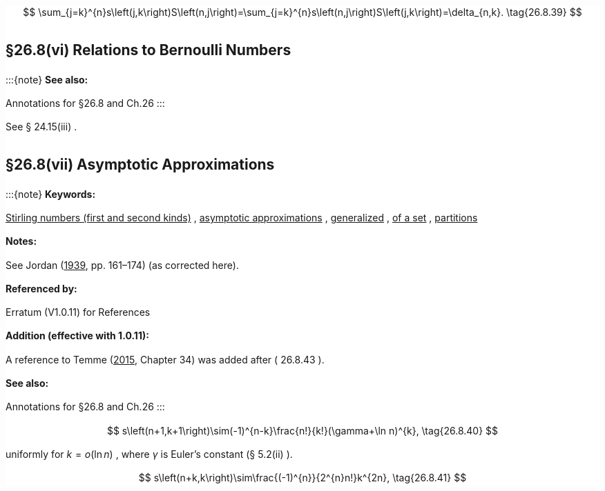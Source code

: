 
<a id="E39"></a>
$$
\sum_{j=k}^{n}s\left(j,k\right)S\left(n,j\right)=\sum_{j=k}^{n}s\left(n,j\right)S\left(j,k\right)=\delta_{n,k}. \tag{26.8.39}
$$


## §26.8(vi) Relations to Bernoulli Numbers

:::{note}
**See also:**

Annotations for §26.8 and Ch.26
:::

See § 24.15(iii) .


## §26.8(vii) Asymptotic Approximations

:::{note}
**Keywords:**

[Stirling numbers (first and second kinds)](http://dlmf.nist.gov/search/search?q=Stirling%20numbers%20%28first%20and%20second%20kinds%29) , [asymptotic approximations](http://dlmf.nist.gov/search/search?q=asymptotic%20approximations) , [generalized](http://dlmf.nist.gov/search/search?q=generalized) , [of a set](http://dlmf.nist.gov/search/search?q=of%20a%20set) , [partitions](http://dlmf.nist.gov/search/search?q=partitions)

**Notes:**

See Jordan ([1939](./bib/J.html#bib1188 "Calculus of Finite Differences"), pp. 161–174) (as corrected here).

**Referenced by:**

Erratum (V1.0.11) for References

**Addition (effective with 1.0.11):**

A reference to Temme ([2015](./bib/T.html#bib470 "Asymptotic Methods for Integrals"), Chapter 34) was added after ( 26.8.43 ).

**See also:**

Annotations for §26.8 and Ch.26
:::


<a id="E40"></a>
$$
s\left(n+1,k+1\right)\sim(-1)^{n-k}\frac{n!}{k!}(\gamma+\ln n)^{k}, \tag{26.8.40}
$$

uniformly for $k=o\left(\ln n\right)$ , where $\gamma$ is Euler’s constant (§ 5.2(ii) ).


<a id="E41"></a>
$$
s\left(n+k,k\right)\sim\frac{(-1)^{n}}{2^{n}n!}k^{2n}, \tag{26.8.41}
$$
